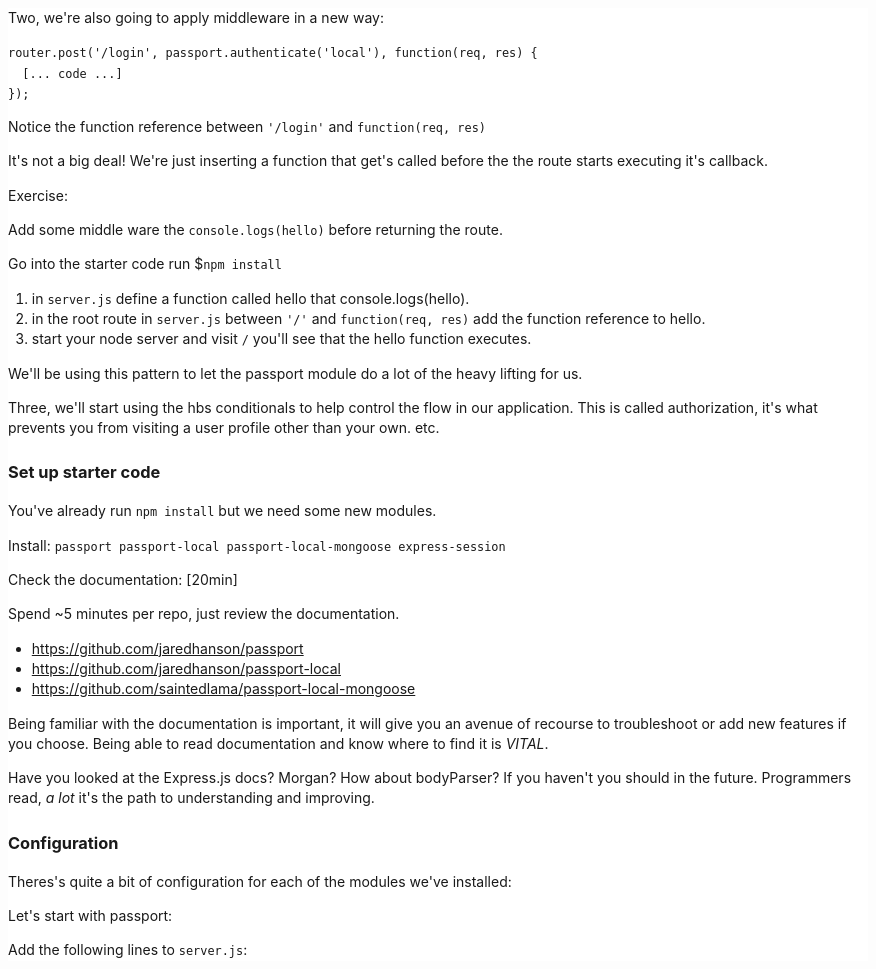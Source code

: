 
Two, we're also going to apply middleware in a new way:

```
router.post('/login', passport.authenticate('local'), function(req, res) {
  [... code ...]
});
```

Notice the function reference between `'/login'` and `function(req, res)`

It's not a big deal! We're just inserting a function that get's called before the the route starts executing it's callback.

Exercise:

Add some middle ware the `console.logs(hello)` before returning the route.

Go into the starter code run $`npm install`


1. in `server.js` define a function called hello that console.logs(hello).
2. in the root route in `server.js` between `'/'` and `function(req, res)` add the function reference to hello.
3. start your node server and visit `/` you'll see that the hello function executes.

We'll be using this pattern to let the passport module do a lot of the heavy lifting for us.

Three, we'll start using the hbs conditionals to help control the flow in our application. This is called authorization, it's what prevents you from visiting a user profile other than your own. etc.

### Set up starter code

You've already run `npm install` but we need some new modules.

Install: `passport passport-local passport-local-mongoose express-session`


Check the documentation: [20min]

Spend ~5 minutes per repo, just review the documentation.

- https://github.com/jaredhanson/passport
- https://github.com/jaredhanson/passport-local
- https://github.com/saintedlama/passport-local-mongoose

Being familiar with the documentation is important, it will give you an avenue of recourse to troubleshoot or add new features if you choose. Being able to read  documentation and know where to find it is _VITAL_.

Have you looked at the Express.js docs? Morgan? How about bodyParser? If you haven't you should in the future. Programmers read, _a lot_ it's the path to understanding and improving.

### Configuration

Theres's quite a bit of configuration for each of the modules we've installed:

Let's start with passport:

Add the following lines to `server.js`:
